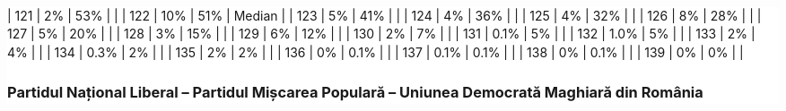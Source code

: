 | 121 | 2% | 53% |  |
| 122 | 10% | 51% | Median |
| 123 | 5% | 41% |  |
| 124 | 4% | 36% |  |
| 125 | 4% | 32% |  |
| 126 | 8% | 28% |  |
| 127 | 5% | 20% |  |
| 128 | 3% | 15% |  |
| 129 | 6% | 12% |  |
| 130 | 2% | 7% |  |
| 131 | 0.1% | 5% |  |
| 132 | 1.0% | 5% |  |
| 133 | 2% | 4% |  |
| 134 | 0.3% | 2% |  |
| 135 | 2% | 2% |  |
| 136 | 0% | 0.1% |  |
| 137 | 0.1% | 0.1% |  |
| 138 | 0% | 0.1% |  |
| 139 | 0% | 0% |  |

### Partidul Național Liberal – Partidul Mișcarea Populară – Uniunea Democrată Maghiară din România
